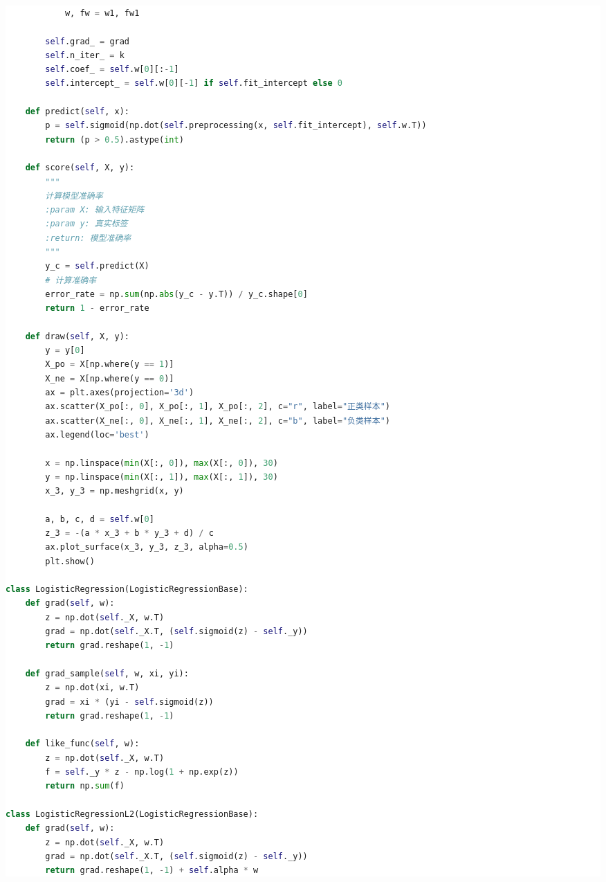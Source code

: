 ```python
            w, fw = w1, fw1

        self.grad_ = grad  
        self.n_iter_ = k  
        self.coef_ = self.w[0][:-1]  
        self.intercept_ = self.w[0][-1] if self.fit_intercept else 0 

    def predict(self, x):
        p = self.sigmoid(np.dot(self.preprocessing(x, self.fit_intercept), self.w.T))  
        return (p > 0.5).astype(int)

    def score(self, X, y):
        """
        计算模型准确率
        :param X: 输入特征矩阵
        :param y: 真实标签
        :return: 模型准确率
        """
        y_c = self.predict(X)
        # 计算准确率
        error_rate = np.sum(np.abs(y_c - y.T)) / y_c.shape[0]
        return 1 - error_rate

    def draw(self, X, y):
        y = y[0]
        X_po = X[np.where(y == 1)]  
        X_ne = X[np.where(y == 0)]  
        ax = plt.axes(projection='3d')
        ax.scatter(X_po[:, 0], X_po[:, 1], X_po[:, 2], c="r", label="正类样本")
        ax.scatter(X_ne[:, 0], X_ne[:, 1], X_ne[:, 2], c="b", label="负类样本")
        ax.legend(loc='best')

        x = np.linspace(min(X[:, 0]), max(X[:, 0]), 30)
        y = np.linspace(min(X[:, 1]), max(X[:, 1]), 30)
        x_3, y_3 = np.meshgrid(x, y)

        a, b, c, d = self.w[0]
        z_3 = -(a * x_3 + b * y_3 + d) / c
        ax.plot_surface(x_3, y_3, z_3, alpha=0.5)
        plt.show()

class LogisticRegression(LogisticRegressionBase):
    def grad(self, w):
        z = np.dot(self._X, w.T)
        grad = np.dot(self._X.T, (self.sigmoid(z) - self._y))
        return grad.reshape(1, -1)

    def grad_sample(self, w, xi, yi):
        z = np.dot(xi, w.T)
        grad = xi * (yi - self.sigmoid(z))
        return grad.reshape(1, -1)

    def like_func(self, w):
        z = np.dot(self._X, w.T)
        f = self._y * z - np.log(1 + np.exp(z))
        return np.sum(f)

class LogisticRegressionL2(LogisticRegressionBase):
    def grad(self, w):
        z = np.dot(self._X, w.T)
        grad = np.dot(self._X.T, (self.sigmoid(z) - self._y))
        return grad.reshape(1, -1) + self.alpha * w

```